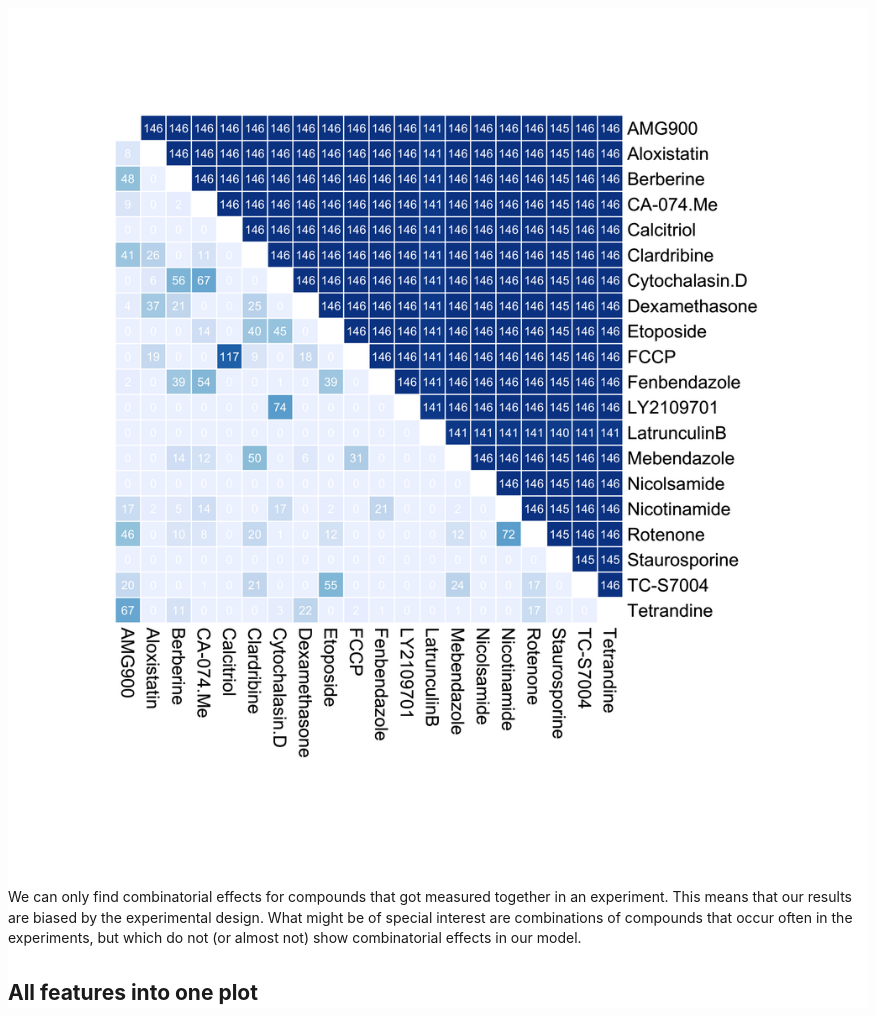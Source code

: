 ![](drug-interaction-analysis_files/figure-gfm/unnamed-chunk-23-1.png)

We can only find combinatorial effects for compounds that got measured
together in an experiment. This means that our results are biased by the
experimental design. What might be of special interest are combinations
of compounds that occur often in the experiments, but which do not (or
almost not) show combinatorial effects in our model.

## All features into one plot

